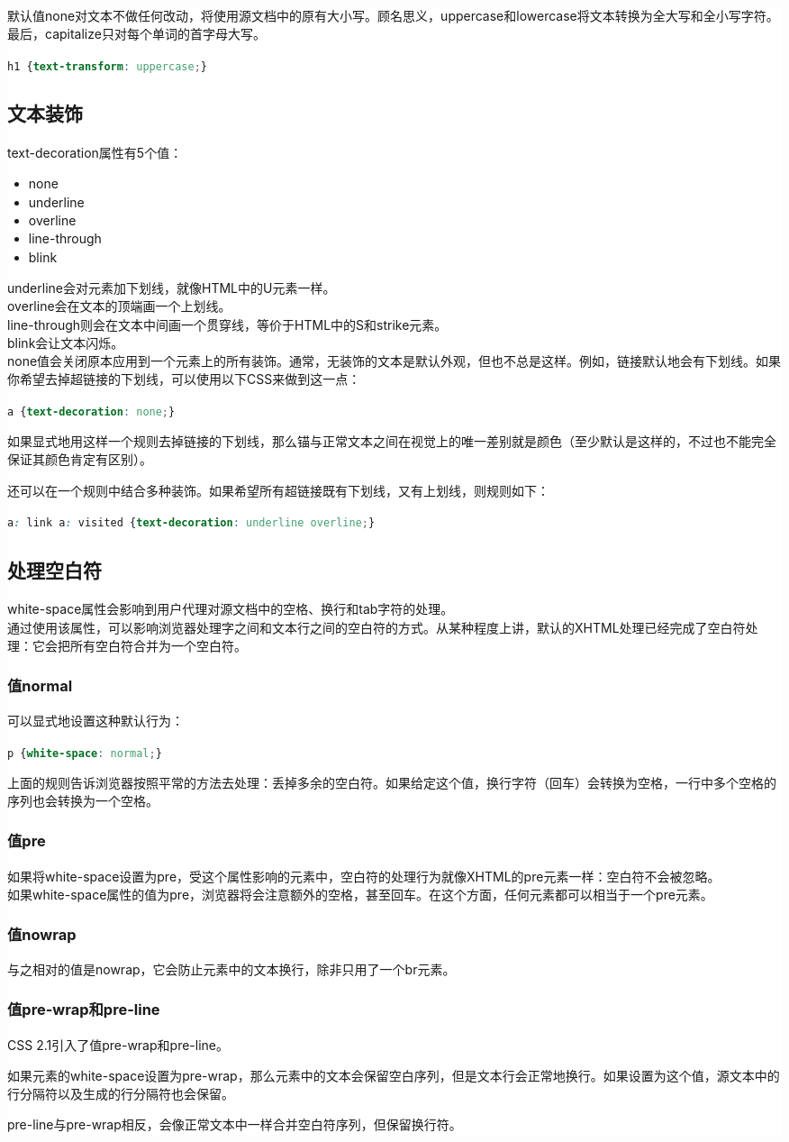 默认值none对文本不做任何改动，将使用源文档中的原有大小写。顾名思义，uppercase和lowercase将文本转换为全大写和全小写字符。最后，capitalize只对每个单词的首字母大写。  
``` css
h1 {text-transform: uppercase;}
```

## 文本装饰
text-decoration属性有5个值：
- none
- underline
- overline
- line-through
- blink

underline会对元素加下划线，就像HTML中的U元素一样。  
overline会在文本的顶端画一个上划线。  
line-through则会在文本中间画一个贯穿线，等价于HTML中的S和strike元素。  
blink会让文本闪烁。  
none值会关闭原本应用到一个元素上的所有装饰。通常，无装饰的文本是默认外观，但也不总是这样。例如，链接默认地会有下划线。如果你希望去掉超链接的下划线，可以使用以下CSS来做到这一点：
``` css
a {text-decoration: none;}
```
如果显式地用这样一个规则去掉链接的下划线，那么锚与正常文本之间在视觉上的唯一差别就是颜色（至少默认是这样的，不过也不能完全保证其颜色肯定有区别）。  

还可以在一个规则中结合多种装饰。如果希望所有超链接既有下划线，又有上划线，则规则如下：
``` css
a: link a: visited {text-decoration: underline overline;}
```

## 处理空白符
white-space属性会影响到用户代理对源文档中的空格、换行和tab字符的处理。  
通过使用该属性，可以影响浏览器处理字之间和文本行之间的空白符的方式。从某种程度上讲，默认的XHTML处理已经完成了空白符处理：它会把所有空白符合并为一个空白符。  

### 值normal
可以显式地设置这种默认行为：
``` css
p {white-space: normal;}
```
上面的规则告诉浏览器按照平常的方法去处理：丢掉多余的空白符。如果给定这个值，换行字符（回车）会转换为空格，一行中多个空格的序列也会转换为一个空格。

### 值pre
如果将white-space设置为pre，受这个属性影响的元素中，空白符的处理行为就像XHTML的pre元素一样：空白符不会被忽略。  
如果white-space属性的值为pre，浏览器将会注意额外的空格，甚至回车。在这个方面，任何元素都可以相当于一个pre元素。

### 值nowrap
与之相对的值是nowrap，它会防止元素中的文本换行，除非只用了一个br元素。

### 值pre-wrap和pre-line
CSS 2.1引入了值pre-wrap和pre-line。

如果元素的white-space设置为pre-wrap，那么元素中的文本会保留空白序列，但是文本行会正常地换行。如果设置为这个值，源文本中的行分隔符以及生成的行分隔符也会保留。

pre-line与pre-wrap相反，会像正常文本中一样合并空白符序列，但保留换行符。
